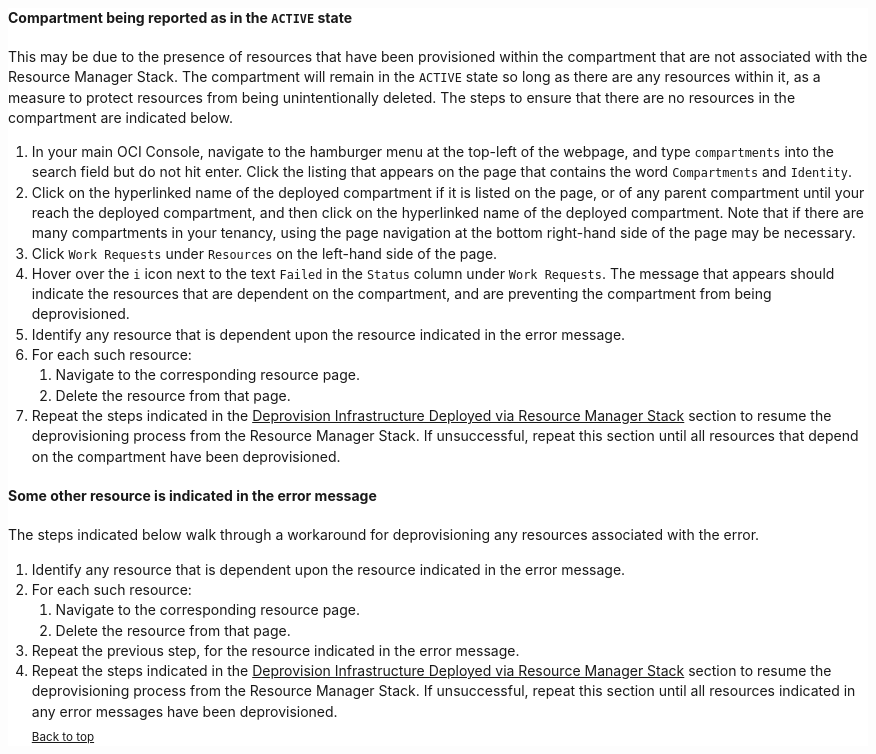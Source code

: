 #### Compartment being reported as in the `ACTIVE` state
This may be due to the presence of resources that have been provisioned within the compartment that are not associated with the Resource Manager Stack. The compartment will remain in the `ACTIVE` state so long as there are any resources within it, as a measure to protect resources from being unintentionally deleted. The steps to ensure that there are no resources in the compartment are indicated below.

1. In your main OCI Console, navigate to the hamburger menu at the top-left of the webpage, and type `compartments` into the search field but do not hit enter. Click the listing that appears on the page that contains the word `Compartments` and `Identity`.
2. Click on the hyperlinked name of the deployed compartment if it is listed on the page, or of any parent compartment until your reach the deployed compartment, and then click on the hyperlinked name of the deployed compartment. Note that if there are many compartments in your tenancy, using the page navigation at the bottom right-hand side of the page may be necessary.
3. Click `Work Requests` under `Resources` on the left-hand side of the page.
4. Hover over the `i` icon next to the text `Failed` in the `Status` column under `Work Requests`. The message that appears should indicate the resources that are dependent on the compartment, and are preventing the compartment from being deprovisioned.
5. Identify any resource that is dependent upon the resource indicated in the error message.
6. For each such resource:
	1. Navigate to the corresponding resource page.
	2. Delete the resource from that page.
7. Repeat the steps indicated in the [Deprovision Infrastructure Deployed via Resource Manager Stack](#deprovision-infrastructure-deployed-via-resource-manager-stack) section to resume the deprovisioning process from the Resource Manager Stack. If unsuccessful, repeat this section until all resources that depend on the compartment have been deprovisioned.

#### Some other resource is indicated in the error message
The steps indicated below walk through a workaround for deprovisioning any resources associated with the error.

1. Identify any resource that is dependent upon the resource indicated in the error message.
2. For each such resource:
	1. Navigate to the corresponding resource page.
	2. Delete the resource from that page.
3. Repeat the previous step, for the resource indicated in the error message.
4. Repeat the steps indicated in the [Deprovision Infrastructure Deployed via Resource Manager Stack](#deprovision-infrastructure-deployed-via-resource-manager-stack) section to resume the deprovisioning process from the Resource Manager Stack. If unsuccessful, repeat this section until all resources indicated in any error messages have been deprovisioned.
\
<sub>[Back to top](#level-100-streaming-to-analytics)</sub>
